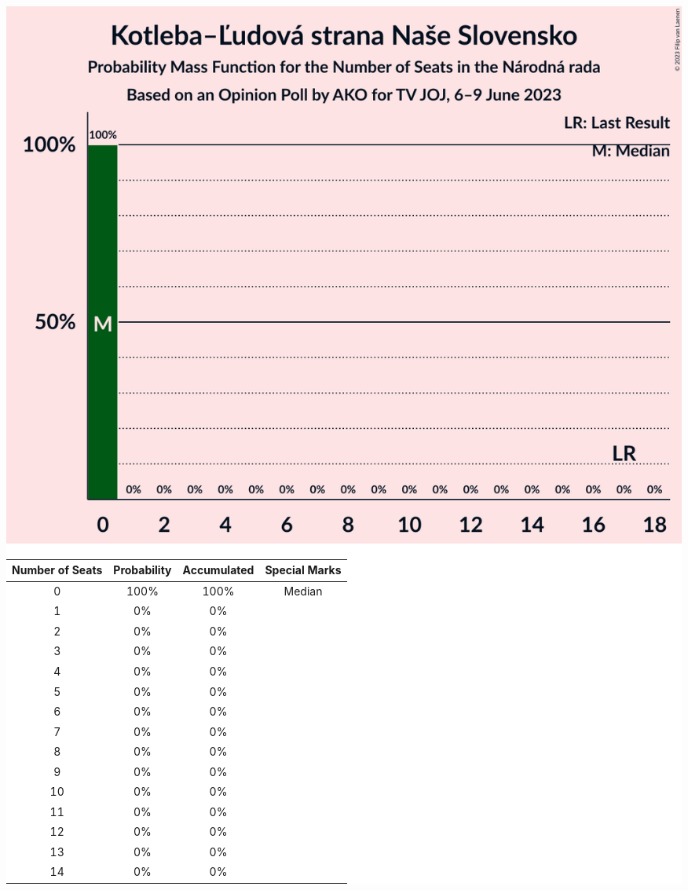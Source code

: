 ![Graph with seats probability mass function not yet produced](2023-06-09-AKO-seats-pmf-kotleba–ľudovástrananašeslovensko.png "Seats Probability Mass Function")

| Number of Seats | Probability | Accumulated | Special Marks |
|:---------------:|:-----------:|:-----------:|:-------------:|
| 0 | 100% | 100% | Median |
| 1 | 0% | 0% |  |
| 2 | 0% | 0% |  |
| 3 | 0% | 0% |  |
| 4 | 0% | 0% |  |
| 5 | 0% | 0% |  |
| 6 | 0% | 0% |  |
| 7 | 0% | 0% |  |
| 8 | 0% | 0% |  |
| 9 | 0% | 0% |  |
| 10 | 0% | 0% |  |
| 11 | 0% | 0% |  |
| 12 | 0% | 0% |  |
| 13 | 0% | 0% |  |
| 14 | 0% | 0% |  |
